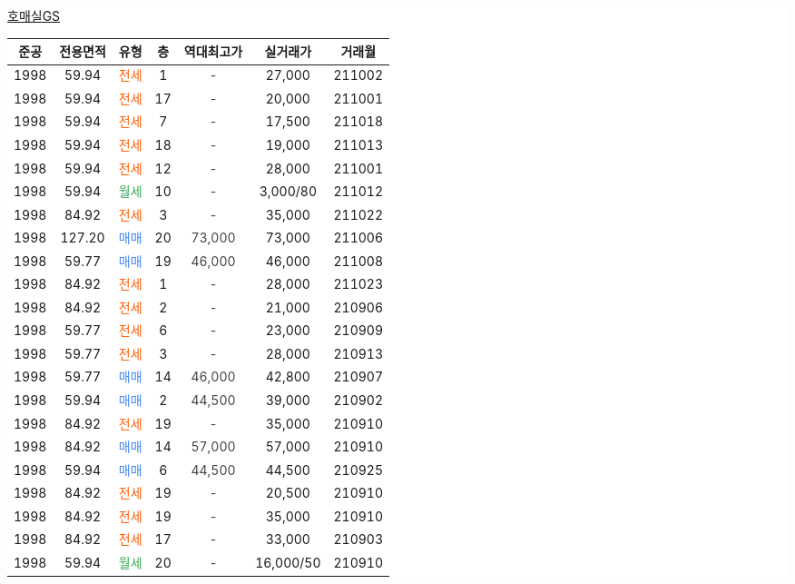 [호매실GS](https://search.naver.com/search.naver?query=%EA%B2%BD%EA%B8%B0%EB%8F%84+%EC%88%98%EC%9B%90%EC%8B%9C+%EA%B6%8C%EC%84%A0%EA%B5%AC+%ED%98%B8%EB%A7%A4%EC%8B%A4%EB%8F%99+%ED%98%B8%EB%A7%A4%EC%8B%A4GS)

|준공|전용면적|유형|층|역대최고가|실거래가|거래월|
|:---:|:---:|:---:|:---:|:---:|:---:|:---:|
|1998|59.94|<span style="color:#ff5a00">전세</span>|1|<span style="color:#444444">-</span>|27,000|211002|
|1998|59.94|<span style="color:#ff5a00">전세</span>|17|<span style="color:#444444">-</span>|20,000|211001|
|1998|59.94|<span style="color:#ff5a00">전세</span>|7|<span style="color:#444444">-</span>|17,500|211018|
|1998|59.94|<span style="color:#ff5a00">전세</span>|18|<span style="color:#444444">-</span>|19,000|211013|
|1998|59.94|<span style="color:#ff5a00">전세</span>|12|<span style="color:#444444">-</span>|28,000|211001|
|1998|59.94|<span style="color:#34a853">월세</span>|10|<span style="color:#444444">-</span>|3,000/80|211012|
|1998|84.92|<span style="color:#ff5a00">전세</span>|3|<span style="color:#444444">-</span>|35,000|211022|
|1998|127.20|<span style="color:#4285f3">매매</span>|20|<span style="color:#444444">73,000</span>|73,000|211006|
|1998|59.77|<span style="color:#4285f3">매매</span>|19|<span style="color:#444444">46,000</span>|46,000|211008|
|1998|84.92|<span style="color:#ff5a00">전세</span>|1|<span style="color:#444444">-</span>|28,000|211023|
|1998|84.92|<span style="color:#ff5a00">전세</span>|2|<span style="color:#444444">-</span>|21,000|210906|
|1998|59.77|<span style="color:#ff5a00">전세</span>|6|<span style="color:#444444">-</span>|23,000|210909|
|1998|59.77|<span style="color:#ff5a00">전세</span>|3|<span style="color:#444444">-</span>|28,000|210913|
|1998|59.77|<span style="color:#4285f3">매매</span>|14|<span style="color:#444444">46,000</span>|42,800|210907|
|1998|59.94|<span style="color:#4285f3">매매</span>|2|<span style="color:#444444">44,500</span>|39,000|210902|
|1998|84.92|<span style="color:#ff5a00">전세</span>|19|<span style="color:#444444">-</span>|35,000|210910|
|1998|84.92|<span style="color:#4285f3">매매</span>|14|<span style="color:#444444">57,000</span>|57,000|210910|
|1998|59.94|<span style="color:#4285f3">매매</span>|6|<span style="color:#444444">44,500</span>|44,500|210925|
|1998|84.92|<span style="color:#ff5a00">전세</span>|19|<span style="color:#444444">-</span>|20,500|210910|
|1998|84.92|<span style="color:#ff5a00">전세</span>|19|<span style="color:#444444">-</span>|35,000|210910|
|1998|84.92|<span style="color:#ff5a00">전세</span>|17|<span style="color:#444444">-</span>|33,000|210903|
|1998|59.94|<span style="color:#34a853">월세</span>|20|<span style="color:#444444">-</span>|16,000/50|210910|


<script async src="//pagead2.googlesyndication.com/pagead/js/adsbygoogle.js"></script>

<ins class="adsbygoogle"
     style="display:block"
     data-ad-client="ca-pub-2446590836940007"
     data-ad-slot="1659523306"
     data-ad-format="auto"
     data-full-width-responsive="true"></ins>
<script>
(adsbygoogle = window.adsbygoogle || []).push({});
</script>
